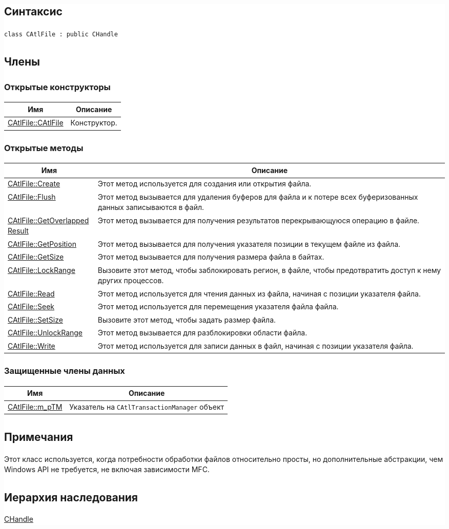 ## <a name="syntax"></a>Синтаксис  
  
```
class CAtlFile : public CHandle
```  
  
## <a name="members"></a>Члены  
  
### <a name="public-constructors"></a>Открытые конструкторы  
  
|Имя|Описание|  
|----------|-----------------|  
|[CAtlFile::CAtlFile](#catlfile)|Конструктор.|  
  
### <a name="public-methods"></a>Открытые методы  
  
|Имя|Описание|  
|----------|-----------------|  
|[CAtlFile::Create](#create)|Этот метод используется для создания или открытия файла.|  
|[CAtlFile::Flush](#flush)|Этот метод вызывается для удаления буферов для файла и к потере всех буферизованных данных записываются в файл.|  
|[CAtlFile::GetOverlappedResult](#getoverlappedresult)|Этот метод вызывается для получения результатов перекрывающуюся операцию в файле.|  
|[CAtlFile::GetPosition](#getposition)|Этот метод вызывается для получения указателя позиции в текущем файле из файла.|  
|[CAtlFile::GetSize](#getsize)|Этот метод вызывается для получения размера файла в байтах.|  
|[CAtlFile::LockRange](#lockrange)|Вызовите этот метод, чтобы заблокировать регион, в файле, чтобы предотвратить доступ к нему других процессов.|  
|[CAtlFile::Read](#read)|Этот метод используется для чтения данных из файла, начиная с позиции указателя файла.|  
|[CAtlFile::Seek](#seek)|Этот метод используется для перемещения указателя файла файла.|  
|[CAtlFile::SetSize](#setsize)|Вызовите этот метод, чтобы задать размер файла.|  
|[CAtlFile::UnlockRange](#unlockrange)|Этот метод вызывается для разблокировки области файла.|  
|[CAtlFile::Write](#write)|Этот метод используется для записи данных в файл, начиная с позиции указателя файла.|  
  
### <a name="protected-data-members"></a>Защищенные члены данных  
  
|Имя|Описание|  
|----------|-----------------|  
|[CAtlFile::m_pTM](#m_ptm)|Указатель на `CAtlTransactionManager` объект|  
  
## <a name="remarks"></a>Примечания  
 Этот класс используется, когда потребности обработки файлов относительно просты, но дополнительные абстракции, чем Windows API не требуется, не включая зависимости MFC.  
  
## <a name="inheritance-hierarchy"></a>Иерархия наследования  
 [CHandle](../../atl/reference/chandle-class.md)  
  